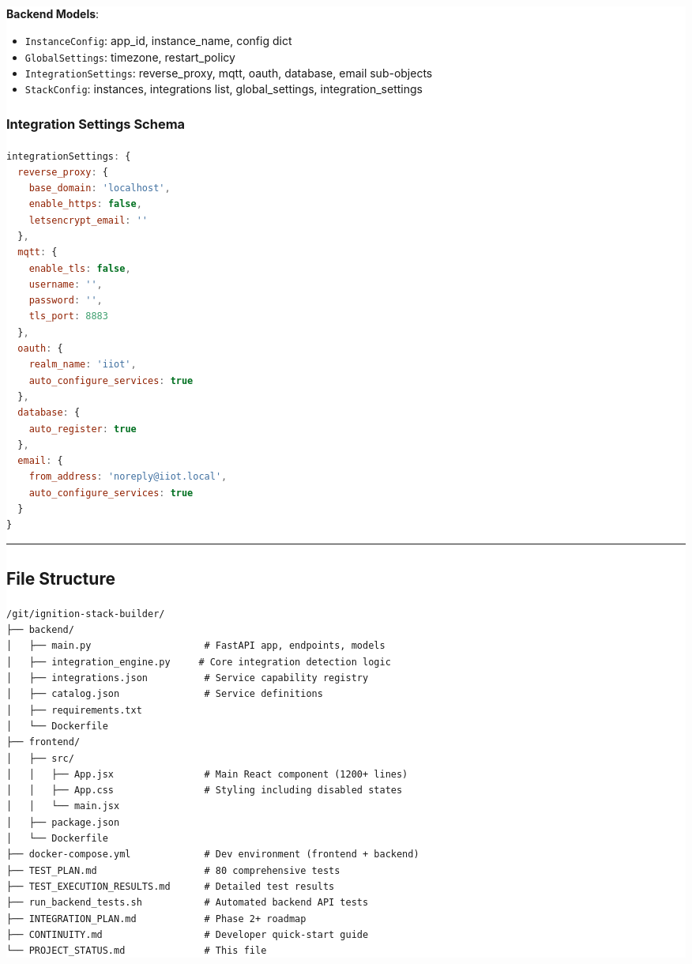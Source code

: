 **Backend Models**:
- `InstanceConfig`: app_id, instance_name, config dict
- `GlobalSettings`: timezone, restart_policy
- `IntegrationSettings`: reverse_proxy, mqtt, oauth, database, email sub-objects
- `StackConfig`: instances, integrations list, global_settings, integration_settings

### Integration Settings Schema

```javascript
integrationSettings: {
  reverse_proxy: {
    base_domain: 'localhost',
    enable_https: false,
    letsencrypt_email: ''
  },
  mqtt: {
    enable_tls: false,
    username: '',
    password: '',
    tls_port: 8883
  },
  oauth: {
    realm_name: 'iiot',
    auto_configure_services: true
  },
  database: {
    auto_register: true
  },
  email: {
    from_address: 'noreply@iiot.local',
    auto_configure_services: true
  }
}
```

---

## File Structure

```
/git/ignition-stack-builder/
├── backend/
│   ├── main.py                    # FastAPI app, endpoints, models
│   ├── integration_engine.py     # Core integration detection logic
│   ├── integrations.json          # Service capability registry
│   ├── catalog.json               # Service definitions
│   ├── requirements.txt
│   └── Dockerfile
├── frontend/
│   ├── src/
│   │   ├── App.jsx                # Main React component (1200+ lines)
│   │   ├── App.css                # Styling including disabled states
│   │   └── main.jsx
│   ├── package.json
│   └── Dockerfile
├── docker-compose.yml             # Dev environment (frontend + backend)
├── TEST_PLAN.md                   # 80 comprehensive tests
├── TEST_EXECUTION_RESULTS.md      # Detailed test results
├── run_backend_tests.sh           # Automated backend API tests
├── INTEGRATION_PLAN.md            # Phase 2+ roadmap
├── CONTINUITY.md                  # Developer quick-start guide
└── PROJECT_STATUS.md              # This file

```
